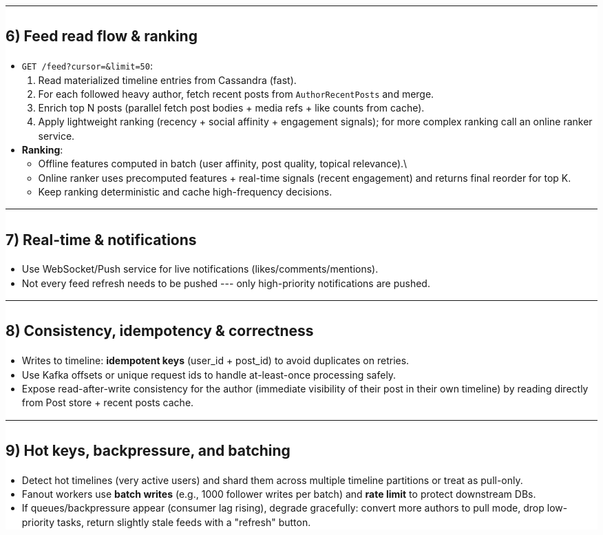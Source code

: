 ------------------------------------------------------------------------

## 6) Feed read flow & ranking

-   `GET /feed?cursor=&limit=50`:
    1.  Read materialized timeline entries from Cassandra (fast).
    2.  For each followed heavy author, fetch recent posts from
        `AuthorRecentPosts` and merge.
    3.  Enrich top N posts (parallel fetch post bodies + media refs +
        like counts from cache).
    4.  Apply lightweight ranking (recency + social affinity +
        engagement signals); for more complex ranking call an online
        ranker service.
-   **Ranking**:
    -   Offline features computed in batch (user affinity, post quality,
        topical relevance).\
    -   Online ranker uses precomputed features + real-time signals
        (recent engagement) and returns final reorder for top K.
    -   Keep ranking deterministic and cache high-frequency decisions.

------------------------------------------------------------------------

## 7) Real-time & notifications

-   Use WebSocket/Push service for live notifications
    (likes/comments/mentions).
-   Not every feed refresh needs to be pushed --- only high-priority
    notifications are pushed.

------------------------------------------------------------------------

## 8) Consistency, idempotency & correctness

-   Writes to timeline: **idempotent keys** (user_id + post_id) to avoid
    duplicates on retries.
-   Use Kafka offsets or unique request ids to handle at-least-once
    processing safely.
-   Expose read-after-write consistency for the author (immediate
    visibility of their post in their own timeline) by reading directly
    from Post store + recent posts cache.

------------------------------------------------------------------------

## 9) Hot keys, backpressure, and batching

-   Detect hot timelines (very active users) and shard them across
    multiple timeline partitions or treat as pull-only.
-   Fanout workers use **batch writes** (e.g., 1000 follower writes per
    batch) and **rate limit** to protect downstream DBs.
-   If queues/backpressure appear (consumer lag rising), degrade
    gracefully: convert more authors to pull mode, drop low-priority
    tasks, return slightly stale feeds with a "refresh" button.
